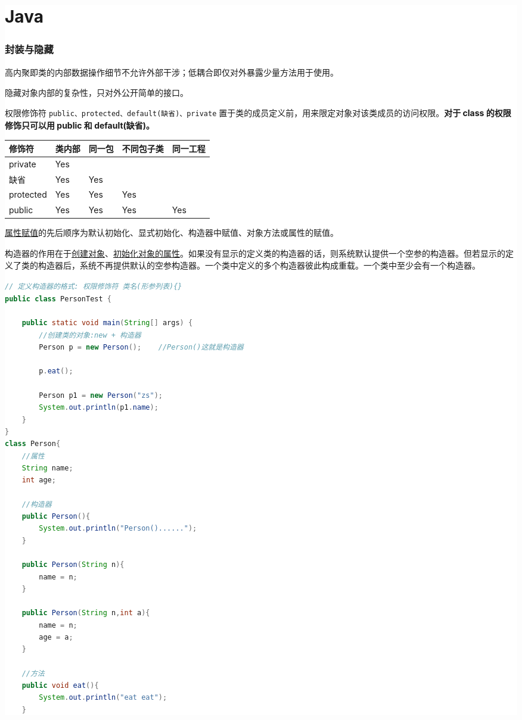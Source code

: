 # Java

### 封装与隐藏

高内聚即类的内部数据操作细节不允许外部干涉；低耦合即仅对外暴露少量方法用于使用。

隐藏对象内部的复杂性，只对外公开简单的接口。

权限修饰符 `public、protected、default(缺省)、private` 置于类的成员定义前，用来限定对象对该类成员的访问权限。**对于 class 的权限修饰只可以用 public 和 default(缺省)。**

| 修饰符       | 类内部 | 同一包 | 不同包子类 | 同一工程 |
|:--------- | --- | --- | ----- | ---- |
| private   | Yes |     |       |      |
| 缺省        | Yes | Yes |       |      |
| protected | Yes | Yes | Yes   |      |
| public    | Yes | Yes | Yes   | Yes  |

[属性赋值](https://www.bilibili.com/video/BV1Kb411W75N?p=230&spm_id_from=pageDriver)的先后顺序为默认初始化、显式初始化、构造器中赋值、对象方法或属性的赋值。

构造器的作用在于<u>创建对象</u>、<u>初始化对象的属性</u>。如果没有显示的定义类的构造器的话，则系统默认提供一个空参的构造器。但若显示的定义了类的构造器后，系统不再提供默认的空参构造器。一个类中定义的多个构造器彼此构成重载。一个类中至少会有一个构造器。

```java
// 定义构造器的格式: 权限修饰符 类名(形参列表){}
public class PersonTest {

    public static void main(String[] args) {
        //创建类的对象:new + 构造器
        Person p = new Person();    //Person()这就是构造器

        p.eat();

        Person p1 = new Person("zs");
        System.out.println(p1.name);
    }
}
class Person{
    //属性
    String name;
    int age;

    //构造器
    public Person(){
        System.out.println("Person()......");
    }

    public Person(String n){
        name = n;
    }

    public Person(String n,int a){
        name = n;
        age = a;
    }

    //方法
    public void eat(){
        System.out.println("eat eat");
    }

```